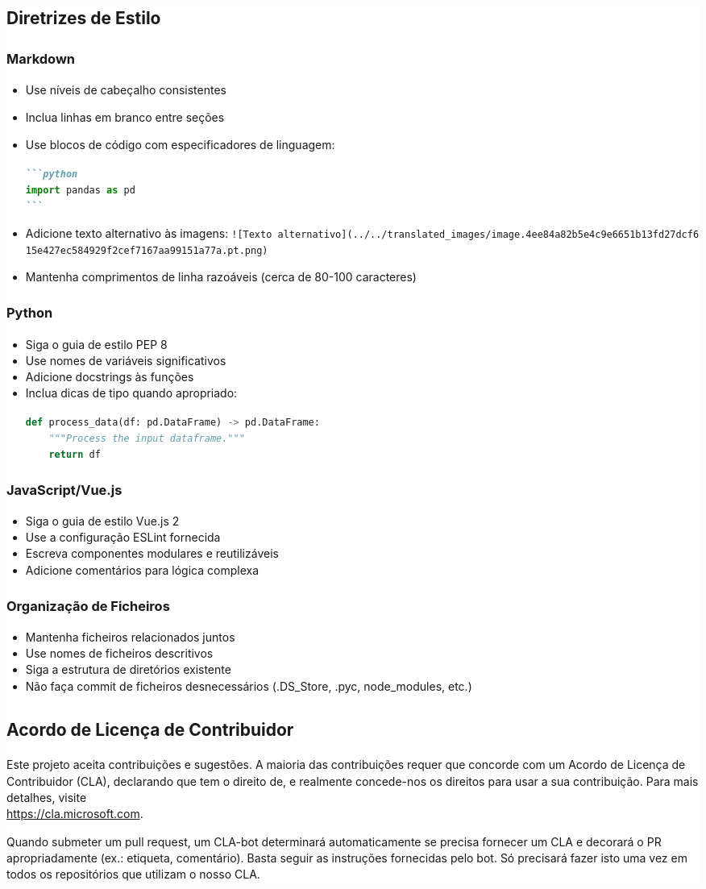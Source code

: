 
## Diretrizes de Estilo

### Markdown

- Use níveis de cabeçalho consistentes  
- Inclua linhas em branco entre seções  
- Use blocos de código com especificadores de linguagem:  
  ````markdown
  ```python
  import pandas as pd
  ```
  ````
  
- Adicione texto alternativo às imagens: `![Texto alternativo](../../translated_images/image.4ee84a82b5e4c9e6651b13fd27dcf615e427ec584929f2cef7167aa99151a77a.pt.png)`  
- Mantenha comprimentos de linha razoáveis (cerca de 80-100 caracteres)  

### Python

- Siga o guia de estilo PEP 8  
- Use nomes de variáveis significativos  
- Adicione docstrings às funções  
- Inclua dicas de tipo quando apropriado:  
  ```python
  def process_data(df: pd.DataFrame) -> pd.DataFrame:
      """Process the input dataframe."""
      return df
  ```
  

### JavaScript/Vue.js

- Siga o guia de estilo Vue.js 2  
- Use a configuração ESLint fornecida  
- Escreva componentes modulares e reutilizáveis  
- Adicione comentários para lógica complexa  

### Organização de Ficheiros

- Mantenha ficheiros relacionados juntos  
- Use nomes de ficheiros descritivos  
- Siga a estrutura de diretórios existente  
- Não faça commit de ficheiros desnecessários (.DS_Store, .pyc, node_modules, etc.)  

## Acordo de Licença de Contribuidor

Este projeto aceita contribuições e sugestões. A maioria das contribuições requer que concorde com um Acordo de Licença de Contribuidor (CLA), declarando que tem o direito de, e realmente concede-nos os direitos para usar a sua contribuição. Para mais detalhes, visite  
https://cla.microsoft.com.

Quando submeter um pull request, um CLA-bot determinará automaticamente se precisa fornecer um CLA e decorará o PR apropriadamente (ex.: etiqueta, comentário). Basta seguir as instruções fornecidas pelo bot. Só precisará fazer isto uma vez em todos os repositórios que utilizam o nosso CLA.
